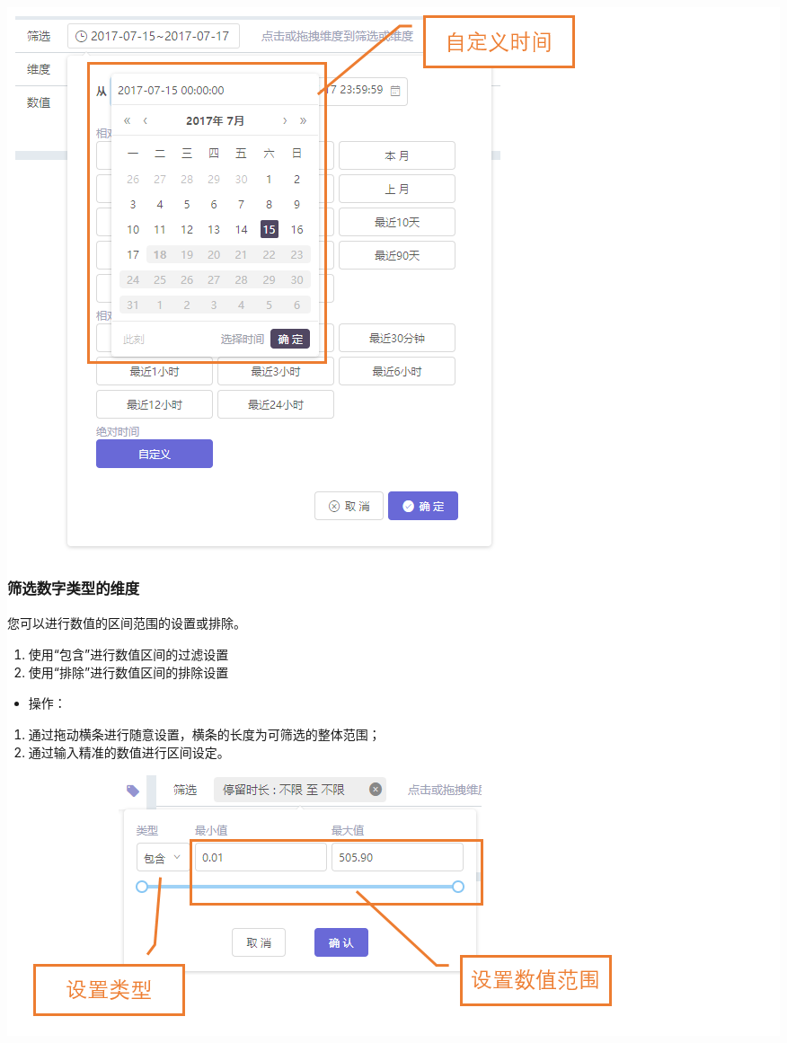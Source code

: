 ![](/assets/query-condition/screen-2.png)
 
### 筛选数字类型的维度

您可以进行数值的区间范围的设置或排除。
1. 使用“包含”进行数值区间的过滤设置
2. 使用“排除”进行数值区间的排除设置
* 操作：
1. 通过拖动横条进行随意设置，横条的长度为可筛选的整体范围；
2. 通过输入精准的数值进行区间设定。
![](/assets/query-condition/screen-3.png)
